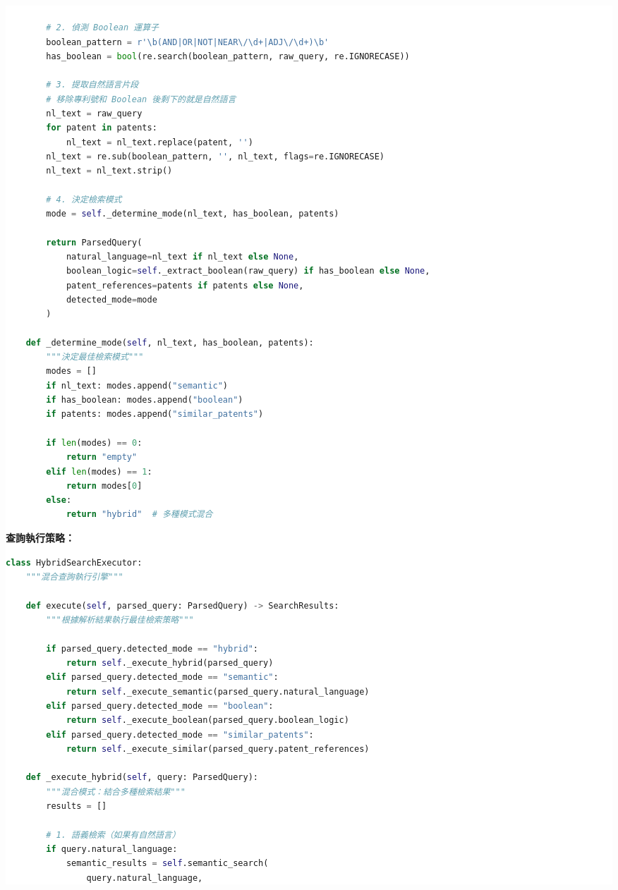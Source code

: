 ```python

        # 2. 偵測 Boolean 運算子
        boolean_pattern = r'\b(AND|OR|NOT|NEAR\/\d+|ADJ\/\d+)\b'
        has_boolean = bool(re.search(boolean_pattern, raw_query, re.IGNORECASE))

        # 3. 提取自然語言片段
        # 移除專利號和 Boolean 後剩下的就是自然語言
        nl_text = raw_query
        for patent in patents:
            nl_text = nl_text.replace(patent, '')
        nl_text = re.sub(boolean_pattern, '', nl_text, flags=re.IGNORECASE)
        nl_text = nl_text.strip()

        # 4. 決定檢索模式
        mode = self._determine_mode(nl_text, has_boolean, patents)

        return ParsedQuery(
            natural_language=nl_text if nl_text else None,
            boolean_logic=self._extract_boolean(raw_query) if has_boolean else None,
            patent_references=patents if patents else None,
            detected_mode=mode
        )

    def _determine_mode(self, nl_text, has_boolean, patents):
        """決定最佳檢索模式"""
        modes = []
        if nl_text: modes.append("semantic")
        if has_boolean: modes.append("boolean")
        if patents: modes.append("similar_patents")

        if len(modes) == 0:
            return "empty"
        elif len(modes) == 1:
            return modes[0]
        else:
            return "hybrid"  # 多種模式混合
```

**查詢執行策略：**

```python
class HybridSearchExecutor:
    """混合查詢執行引擎"""

    def execute(self, parsed_query: ParsedQuery) -> SearchResults:
        """根據解析結果執行最佳檢索策略"""

        if parsed_query.detected_mode == "hybrid":
            return self._execute_hybrid(parsed_query)
        elif parsed_query.detected_mode == "semantic":
            return self._execute_semantic(parsed_query.natural_language)
        elif parsed_query.detected_mode == "boolean":
            return self._execute_boolean(parsed_query.boolean_logic)
        elif parsed_query.detected_mode == "similar_patents":
            return self._execute_similar(parsed_query.patent_references)

    def _execute_hybrid(self, query: ParsedQuery):
        """混合模式：結合多種檢索結果"""
        results = []

        # 1. 語義檢索（如果有自然語言）
        if query.natural_language:
            semantic_results = self.semantic_search(
                query.natural_language,
```
